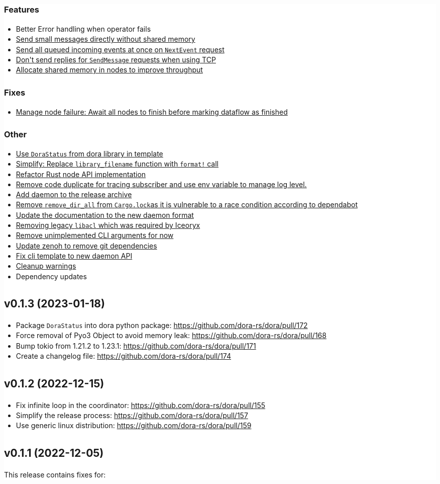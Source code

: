 ### Features

- Better Error handling when operator fails
- [Send small messages directly without shared memory](https://github.com/dora-rs/dora/pull/193)
- [Send all queued incoming events at once on `NextEvent` request](https://github.com/dora-rs/dora/pull/194)
- [Don't send replies for `SendMessage` requests when using TCP](https://github.com/dora-rs/dora/pull/195)
- [Allocate shared memory in nodes to improve throughput](https://github.com/dora-rs/dora/pull/200)

### Fixes

- [Manage node failure: Await all nodes to finish before marking dataflow as finished](https://github.com/dora-rs/dora/pull/183)

### Other

- [Use `DoraStatus` from dora library in template](https://github.com/dora-rs/dora/pull/182)
- [Simplify: Replace `library_filename` function with `format!` call](https://github.com/dora-rs/dora/pull/191)
- [Refactor Rust node API implementation](https://github.com/dora-rs/dora/pull/196)
- [Remove code duplicate for tracing subscriber and use env variable to manage log level.](https://github.com/dora-rs/dora/pull/197)
- [Add daemon to the release archive](https://github.com/dora-rs/dora/pull/199)
- [Remove `remove_dir_all` from `Cargo.lock`as it is vulnerable to a race condition according to dependabot](https://github.com/dora-rs/dora/pull/202)
- [Update the documentation to the new daemon format](https://github.com/dora-rs/dora/pull/198)
- [Removing legacy `libacl` which was required by Iceoryx](https://github.com/dora-rs/dora/pull/205)
- [Remove unimplemented CLI arguments for now](https://github.com/dora-rs/dora/pull/207)
- [Update zenoh to remove git dependencies](https://github.com/dora-rs/dora/pull/203)
- [Fix cli template to new daemon API](https://github.com/dora-rs/dora/pull/204)
- [Cleanup warnings](https://github.com/dora-rs/dora/pull/208)
- Dependency updates

## v0.1.3 (2023-01-18)

- Package `DoraStatus` into dora python package: https://github.com/dora-rs/dora/pull/172
- Force removal of Pyo3 Object to avoid memory leak: https://github.com/dora-rs/dora/pull/168
- Bump tokio from 1.21.2 to 1.23.1: https://github.com/dora-rs/dora/pull/171
- Create a changelog file: https://github.com/dora-rs/dora/pull/174

## v0.1.2 (2022-12-15)

- Fix infinite loop in the coordinator: https://github.com/dora-rs/dora/pull/155
- Simplify the release process: https://github.com/dora-rs/dora/pull/157
- Use generic linux distribution: https://github.com/dora-rs/dora/pull/159

## v0.1.1 (2022-12-05)

This release contains fixes for:
